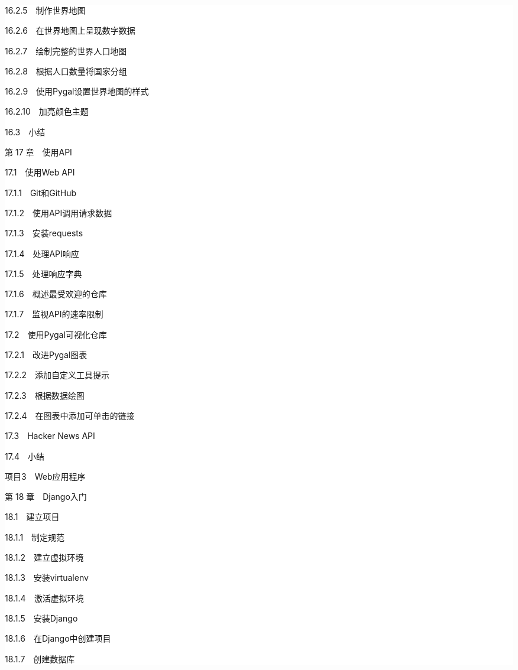 16.2.5　制作世界地图

16.2.6　在世界地图上呈现数字数据

16.2.7　绘制完整的世界人口地图

16.2.8　根据人口数量将国家分组

16.2.9　使用Pygal设置世界地图的样式

16.2.10　加亮颜色主题

16.3　小结

第 17 章　使用API

17.1　使用Web API

17.1.1　Git和GitHub

17.1.2　使用API调用请求数据

17.1.3　安装requests

17.1.4　处理API响应

17.1.5　处理响应字典

17.1.6　概述最受欢迎的仓库

17.1.7　监视API的速率限制

17.2　使用Pygal可视化仓库

17.2.1　改进Pygal图表

17.2.2　添加自定义工具提示

17.2.3　根据数据绘图

17.2.4　在图表中添加可单击的链接

17.3　Hacker News API

17.4　小结

项目3　Web应用程序

第 18 章　Django入门

18.1　建立项目

18.1.1　制定规范

18.1.2　建立虚拟环境

18.1.3　安装virtualenv

18.1.4　激活虚拟环境

18.1.5　安装Django

18.1.6　在Django中创建项目

18.1.7　创建数据库

